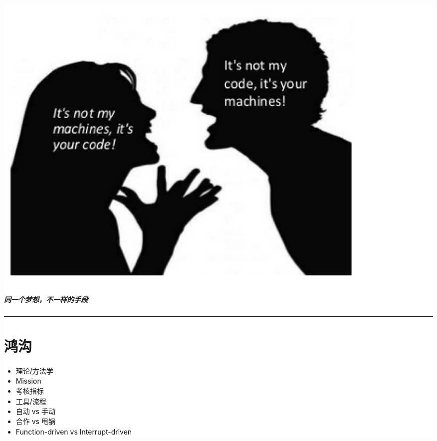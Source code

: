 ##### ![](images/your-machine-your-code.png)

##### 同一个梦想，不一样的手段

---


# 鸿沟

- 理论/方法学
- Mission
- 考核指标
- 工具/流程
- 自动 vs 手动
- 合作 vs 甩锅
- Function-driven vs Interrupt-driven
